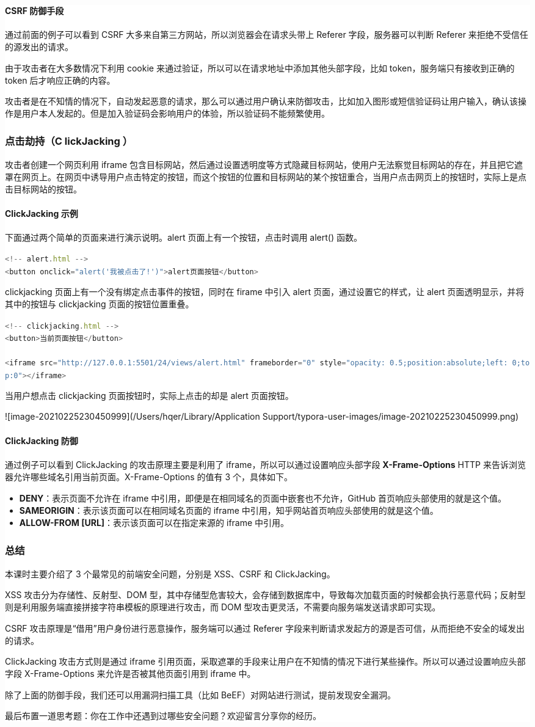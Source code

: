 #### CSRF 防御手段

通过前面的例子可以看到 CSRF 大多来自第三方网站，所以浏览器会在请求头带上 Referer 字段，服务器可以判断 Referer 来拒绝不受信任的源发出的请求。

由于攻击者在大多数情况下利用 cookie 来通过验证，所以可以在请求地址中添加其他头部字段，比如 token，服务端只有接收到正确的 token 后才响应正确的内容。

攻击者是在不知情的情况下，自动发起恶意的请求，那么可以通过用户确认来防御攻击，比如加入图形或短信验证码让用户输入，确认该操作是用户本人发起的。但是加入验证码会影响用户的体验，所以验证码不能频繁使用。

### 点击劫持（C lickJacking ）

攻击者创建一个网页利用 iframe 包含目标网站，然后通过设置透明度等方式隐藏目标网站，使用户无法察觉目标网站的存在，并且把它遮罩在网页上。在网页中诱导用户点击特定的按钮，而这个按钮的位置和目标网站的某个按钮重合，当用户点击网页上的按钮时，实际上是点击目标网站的按钮。

#### ClickJacking 示例

下面通过两个简单的页面来进行演示说明。alert 页面上有一个按钮，点击时调用 alert() 函数。

```javascript
<!-- alert.html --> 
<button onclick="alert('我被点击了!')">alert页面按钮</button>
```

clickjacking 页面上有一个没有绑定点击事件的按钮，同时在 firame 中引入 alert 页面，通过设置它的样式，让 alert 页面透明显示，并将其中的按钮与 clickjacking 页面的按钮位置重叠。

```javascript
<!-- clickjacking.html --> 
<button>当前页面按钮</button> 

<iframe src="http://127.0.0.1:5501/24/views/alert.html" frameborder="0" style="opacity: 0.5;position:absolute;left: 0;top:0"></iframe>
```

当用户想点击 clickjacking 页面按钮时，实际上点击的却是 alert 页面按钮。

![image-20210225230450999](/Users/hqer/Library/Application Support/typora-user-images/image-20210225230450999.png)

#### ClickJacking 防御

通过例子可以看到 ClickJacking 的攻击原理主要是利用了 iframe，所以可以通过设置响应头部字段 **X-Frame-Options** HTTP 来告诉浏览器允许哪些域名引用当前页面。X-Frame-Options 的值有 3 个，具体如下。

- **DENY**：表示页面不允许在 iframe 中引用，即便是在相同域名的页面中嵌套也不允许，GitHub 首页响应头部使用的就是这个值。
- **SAMEORIGIN**：表示该页面可以在相同域名页面的 iframe 中引用，知乎网站首页响应头部使用的就是这个值。
- **ALLOW-FROM [URL]**：表示该页面可以在指定来源的 iframe 中引用。

### 总结

本课时主要介绍了 3 个最常见的前端安全问题，分别是 XSS、CSRF 和 ClickJacking。

XSS 攻击分为存储性、反射型、DOM 型，其中存储型危害较大，会存储到数据库中，导致每次加载页面的时候都会执行恶意代码；反射型则是利用服务端直接拼接字符串模板的原理进行攻击，而 DOM 型攻击更灵活，不需要向服务端发送请求即可实现。

CSRF 攻击原理是“借用”用户身份进行恶意操作，服务端可以通过 Referer 字段来判断请求发起方的源是否可信，从而拒绝不安全的域发出的请求。

ClickJacking 攻击方式则是通过 iframe 引用页面，采取遮罩的手段来让用户在不知情的情况下进行某些操作。所以可以通过设置响应头部字段 X-Frame-Options 来允许是否被其他页面引用到 iframe 中。

除了上面的防御手段，我们还可以用漏洞扫描工具（比如 BeEF）对网站进行测试，提前发现安全漏洞。

最后布置一道思考题：你在工作中还遇到过哪些安全问题？欢迎留言分享你的经历。

 